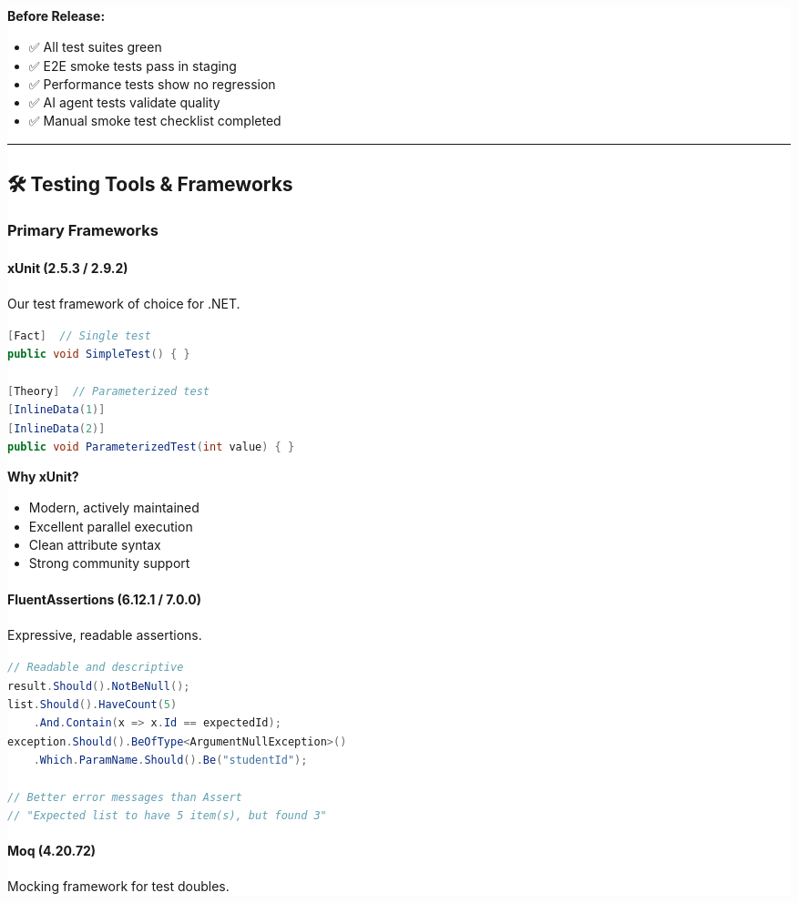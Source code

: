 **Before Release:**

- ✅ All test suites green
- ✅ E2E smoke tests pass in staging
- ✅ Performance tests show no regression
- ✅ AI agent tests validate quality
- ✅ Manual smoke test checklist completed

---

## 🛠️ Testing Tools & Frameworks

### Primary Frameworks

#### xUnit (2.5.3 / 2.9.2)

Our test framework of choice for .NET.

```csharp
[Fact]  // Single test
public void SimpleTest() { }

[Theory]  // Parameterized test
[InlineData(1)]
[InlineData(2)]
public void ParameterizedTest(int value) { }
```

**Why xUnit?**

- Modern, actively maintained
- Excellent parallel execution
- Clean attribute syntax
- Strong community support

#### FluentAssertions (6.12.1 / 7.0.0)

Expressive, readable assertions.

```csharp
// Readable and descriptive
result.Should().NotBeNull();
list.Should().HaveCount(5)
    .And.Contain(x => x.Id == expectedId);
exception.Should().BeOfType<ArgumentNullException>()
    .Which.ParamName.Should().Be("studentId");

// Better error messages than Assert
// "Expected list to have 5 item(s), but found 3"
```

#### Moq (4.20.72)

Mocking framework for test doubles.
